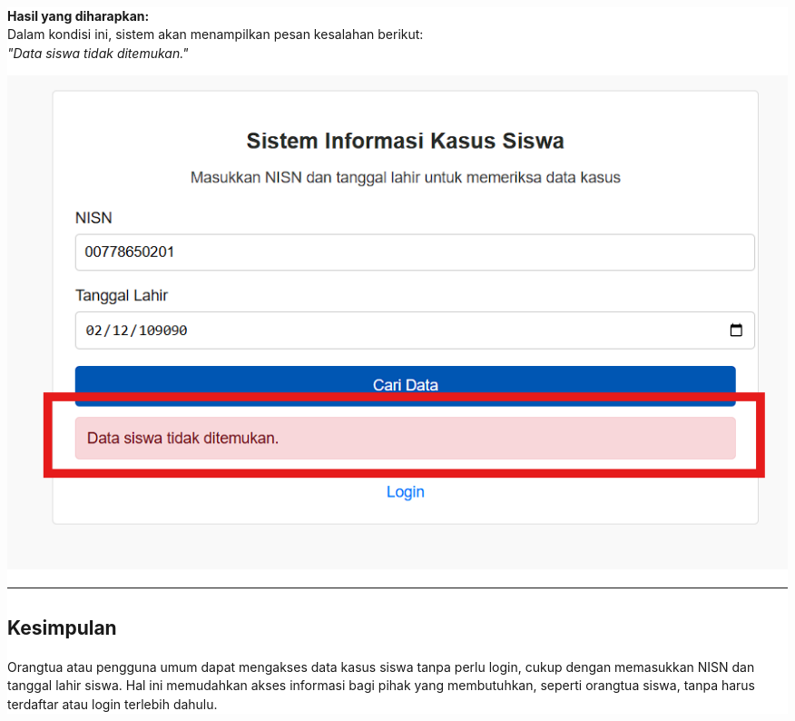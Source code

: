**Hasil yang diharapkan:**  
Dalam kondisi ini, sistem akan menampilkan pesan kesalahan berikut:  
_"Data siswa tidak ditemukan."_

![](aset/aa.4.png)

---

## Kesimpulan

Orangtua atau pengguna umum dapat mengakses data kasus siswa tanpa perlu login, cukup dengan memasukkan NISN dan tanggal lahir siswa. Hal ini memudahkan akses informasi bagi pihak yang membutuhkan, seperti orangtua siswa, tanpa harus terdaftar atau login terlebih dahulu.
